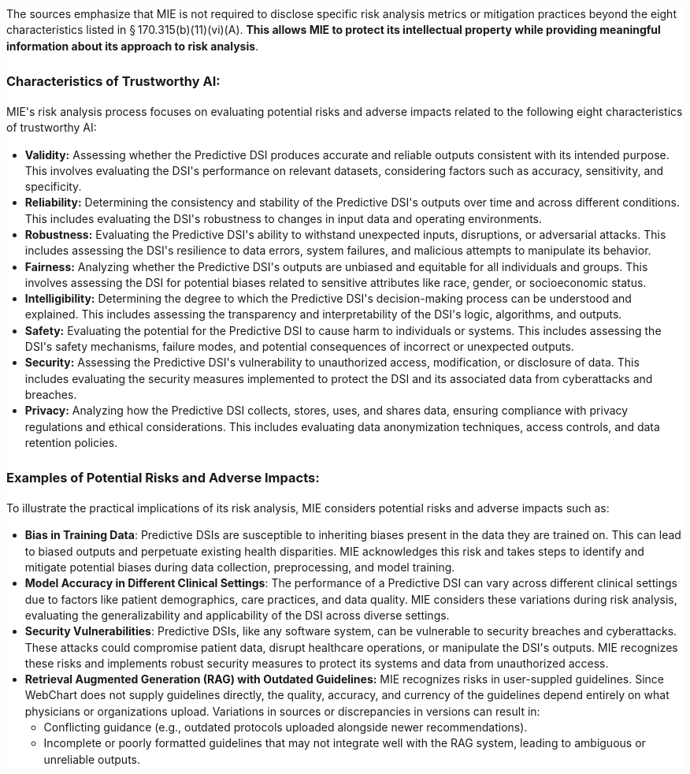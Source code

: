 The sources emphasize that MIE is not required to disclose specific risk analysis metrics or mitigation practices beyond the eight characteristics listed in § 170.315(b)(11)(vi)(A). **This allows MIE to protect its intellectual property while providing meaningful information about its approach to risk analysis**.

### Characteristics of Trustworthy AI:

MIE's risk analysis process focuses on evaluating potential risks and adverse impacts related to the following eight characteristics of trustworthy AI:

* <strong>Validity:</strong> Assessing whether the Predictive DSI produces accurate and reliable outputs consistent with its intended purpose. This involves evaluating the DSI's performance on relevant datasets, considering factors such as accuracy, sensitivity, and specificity.
* <strong>Reliability:</strong> Determining the consistency and stability of the Predictive DSI's outputs over time and across different conditions. This includes evaluating the DSI's robustness to changes in input data and operating environments.
* <strong>Robustness:</strong> Evaluating the Predictive DSI's ability to withstand unexpected inputs, disruptions, or adversarial attacks. This includes assessing the DSI's resilience to data errors, system failures, and malicious attempts to manipulate its behavior.
* <strong>Fairness:</strong> Analyzing whether the Predictive DSI's outputs are unbiased and equitable for all individuals and groups. This involves assessing the DSI for potential biases related to sensitive attributes like race, gender, or socioeconomic status.
* <strong>Intelligibility:</strong> Determining the degree to which the Predictive DSI's decision-making process can be understood and explained. This includes assessing the transparency and interpretability of the DSI's logic, algorithms, and outputs.
* <strong>Safety:</strong> Evaluating the potential for the Predictive DSI to cause harm to individuals or systems. This includes assessing the DSI's safety mechanisms, failure modes, and potential consequences of incorrect or unexpected outputs.
* <strong>Security:</strong> Assessing the Predictive DSI's vulnerability to unauthorized access, modification, or disclosure of data. This includes evaluating the security measures implemented to protect the DSI and its associated data from cyberattacks and breaches.
* <strong>Privacy:</strong> Analyzing how the Predictive DSI collects, stores, uses, and shares data, ensuring compliance with privacy regulations and ethical considerations. This includes evaluating data anonymization techniques, access controls, and data retention policies.

### Examples of Potential Risks and Adverse Impacts:

To illustrate the practical implications of its risk analysis, MIE considers potential risks and adverse impacts such as:

* <strong>Bias in Training Data</strong>: Predictive DSIs are susceptible to inheriting biases present in the data they are trained on. This can lead to biased outputs and perpetuate existing health disparities. MIE acknowledges this risk and takes steps to identify and mitigate potential biases during data collection, preprocessing, and model training.
* <strong>Model Accuracy in Different Clinical Settings</strong>: The performance of a Predictive DSI can vary across different clinical settings due to factors like patient demographics, care practices, and data quality. MIE considers these variations during risk analysis, evaluating the generalizability and applicability of the DSI across diverse settings.
* <strong>Security Vulnerabilities</strong>: Predictive DSIs, like any software system, can be vulnerable to security breaches and cyberattacks. These attacks could compromise patient data, disrupt healthcare operations, or manipulate the DSI's outputs. MIE recognizes these risks and implements robust security measures to protect its systems and data from unauthorized access.
* <strong>Retrieval Augmented Generation (RAG) with Outdated Guidelines:</strong> MIE recognizes risks in user-suppled guidelines. Since WebChart does not supply guidelines directly, the quality, accuracy, and currency of the guidelines depend entirely on what physicians or organizations upload. Variations in sources or discrepancies in versions can result in:
    * Conflicting guidance (e.g., outdated protocols uploaded alongside newer recommendations).
    * Incomplete or poorly formatted guidelines that may not integrate well with the RAG system, leading to ambiguous or unreliable outputs.
